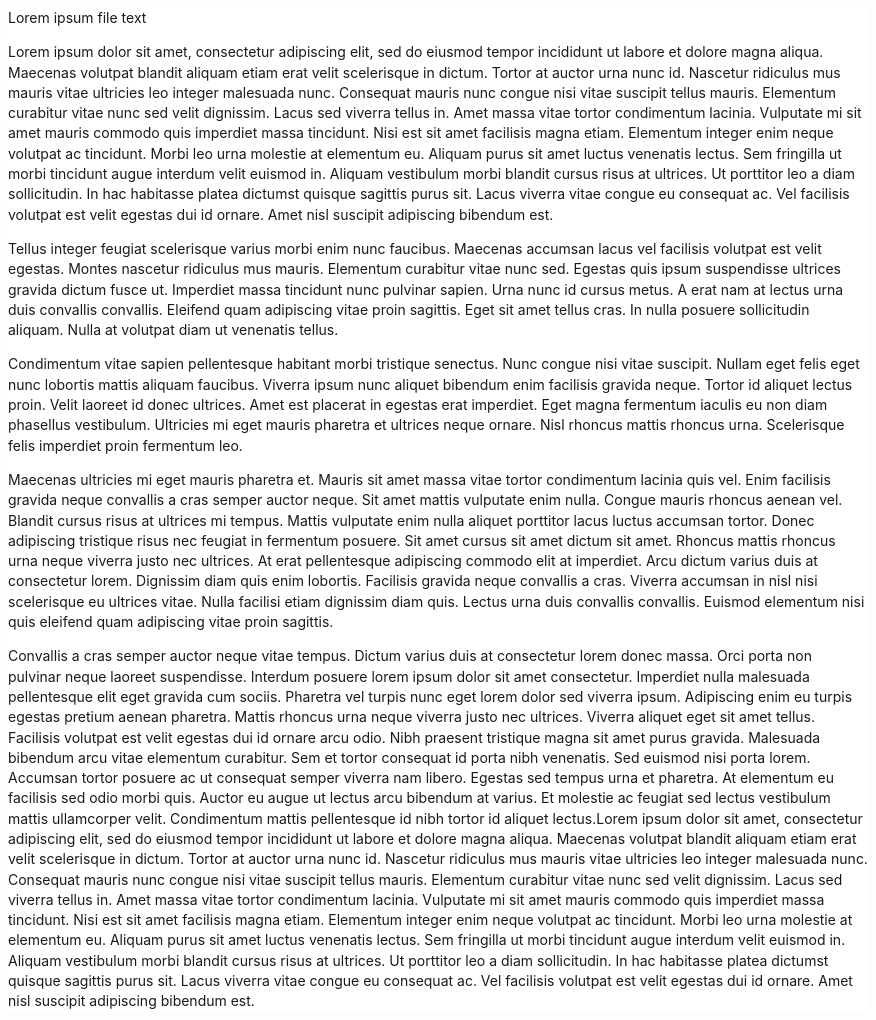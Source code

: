 Lorem ipsum file text

Lorem ipsum dolor sit amet, consectetur adipiscing elit, sed do eiusmod tempor incididunt ut labore et dolore magna aliqua. Maecenas volutpat blandit aliquam etiam erat velit scelerisque in dictum. Tortor at auctor urna nunc id. Nascetur ridiculus mus mauris vitae ultricies leo integer malesuada nunc. Consequat mauris nunc congue nisi vitae suscipit tellus mauris. Elementum curabitur vitae nunc sed velit dignissim. Lacus sed viverra tellus in. Amet massa vitae tortor condimentum lacinia. Vulputate mi sit amet mauris commodo quis imperdiet massa tincidunt. Nisi est sit amet facilisis magna etiam. Elementum integer enim neque volutpat ac tincidunt. Morbi leo urna molestie at elementum eu. Aliquam purus sit amet luctus venenatis lectus. Sem fringilla ut morbi tincidunt augue interdum velit euismod in. Aliquam vestibulum morbi blandit cursus risus at ultrices. Ut porttitor leo a diam sollicitudin. In hac habitasse platea dictumst quisque sagittis purus sit. Lacus viverra vitae congue eu consequat ac. Vel facilisis volutpat est velit egestas dui id ornare. Amet nisl suscipit adipiscing bibendum est.

Tellus integer feugiat scelerisque varius morbi enim nunc faucibus. Maecenas accumsan lacus vel facilisis volutpat est velit egestas. Montes nascetur ridiculus mus mauris. Elementum curabitur vitae nunc sed. Egestas quis ipsum suspendisse ultrices gravida dictum fusce ut. Imperdiet massa tincidunt nunc pulvinar sapien. Urna nunc id cursus metus. A erat nam at lectus urna duis convallis convallis. Eleifend quam adipiscing vitae proin sagittis. Eget sit amet tellus cras. In nulla posuere sollicitudin aliquam. Nulla at volutpat diam ut venenatis tellus.

Condimentum vitae sapien pellentesque habitant morbi tristique senectus. Nunc congue nisi vitae suscipit. Nullam eget felis eget nunc lobortis mattis aliquam faucibus. Viverra ipsum nunc aliquet bibendum enim facilisis gravida neque. Tortor id aliquet lectus proin. Velit laoreet id donec ultrices. Amet est placerat in egestas erat imperdiet. Eget magna fermentum iaculis eu non diam phasellus vestibulum. Ultricies mi eget mauris pharetra et ultrices neque ornare. Nisl rhoncus mattis rhoncus urna. Scelerisque felis imperdiet proin fermentum leo.

Maecenas ultricies mi eget mauris pharetra et. Mauris sit amet massa vitae tortor condimentum lacinia quis vel. Enim facilisis gravida neque convallis a cras semper auctor neque. Sit amet mattis vulputate enim nulla. Congue mauris rhoncus aenean vel. Blandit cursus risus at ultrices mi tempus. Mattis vulputate enim nulla aliquet porttitor lacus luctus accumsan tortor. Donec adipiscing tristique risus nec feugiat in fermentum posuere. Sit amet cursus sit amet dictum sit amet. Rhoncus mattis rhoncus urna neque viverra justo nec ultrices. At erat pellentesque adipiscing commodo elit at imperdiet. Arcu dictum varius duis at consectetur lorem. Dignissim diam quis enim lobortis. Facilisis gravida neque convallis a cras. Viverra accumsan in nisl nisi scelerisque eu ultrices vitae. Nulla facilisi etiam dignissim diam quis. Lectus urna duis convallis convallis. Euismod elementum nisi quis eleifend quam adipiscing vitae proin sagittis.

Convallis a cras semper auctor neque vitae tempus. Dictum varius duis at consectetur lorem donec massa. Orci porta non pulvinar neque laoreet suspendisse. Interdum posuere lorem ipsum dolor sit amet consectetur. Imperdiet nulla malesuada pellentesque elit eget gravida cum sociis. Pharetra vel turpis nunc eget lorem dolor sed viverra ipsum. Adipiscing enim eu turpis egestas pretium aenean pharetra. Mattis rhoncus urna neque viverra justo nec ultrices. Viverra aliquet eget sit amet tellus. Facilisis volutpat est velit egestas dui id ornare arcu odio. Nibh praesent tristique magna sit amet purus gravida. Malesuada bibendum arcu vitae elementum curabitur. Sem et tortor consequat id porta nibh venenatis. Sed euismod nisi porta lorem. Accumsan tortor posuere ac ut consequat semper viverra nam libero. Egestas sed tempus urna et pharetra. At elementum eu facilisis sed odio morbi quis. Auctor eu augue ut lectus arcu bibendum at varius. Et molestie ac feugiat sed lectus vestibulum mattis ullamcorper velit. Condimentum mattis pellentesque id nibh tortor id aliquet lectus.Lorem ipsum dolor sit amet, consectetur adipiscing elit, sed do eiusmod tempor incididunt ut labore et dolore magna aliqua. Maecenas volutpat blandit aliquam etiam erat velit scelerisque in dictum. Tortor at auctor urna nunc id. Nascetur ridiculus mus mauris vitae ultricies leo integer malesuada nunc. Consequat mauris nunc congue nisi vitae suscipit tellus mauris. Elementum curabitur vitae nunc sed velit dignissim. Lacus sed viverra tellus in. Amet massa vitae tortor condimentum lacinia. Vulputate mi sit amet mauris commodo quis imperdiet massa tincidunt. Nisi est sit amet facilisis magna etiam. Elementum integer enim neque volutpat ac tincidunt. Morbi leo urna molestie at elementum eu. Aliquam purus sit amet luctus venenatis lectus. Sem fringilla ut morbi tincidunt augue interdum velit euismod in. Aliquam vestibulum morbi blandit cursus risus at ultrices. Ut porttitor leo a diam sollicitudin. In hac habitasse platea dictumst quisque sagittis purus sit. Lacus viverra vitae congue eu consequat ac. Vel facilisis volutpat est velit egestas dui id ornare. Amet nisl suscipit adipiscing bibendum est.
